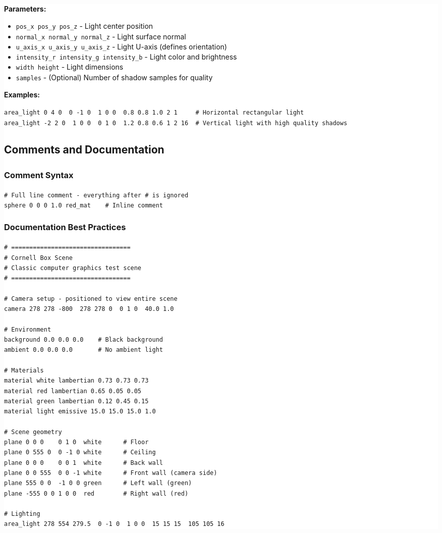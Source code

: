 **Parameters:**
- `pos_x pos_y pos_z` - Light center position
- `normal_x normal_y normal_z` - Light surface normal
- `u_axis_x u_axis_y u_axis_z` - Light U-axis (defines orientation)
- `intensity_r intensity_g intensity_b` - Light color and brightness
- `width height` - Light dimensions
- `samples` - (Optional) Number of shadow samples for quality

**Examples:**
```
area_light 0 4 0  0 -1 0  1 0 0  0.8 0.8 1.0 2 1     # Horizontal rectangular light
area_light -2 2 0  1 0 0  0 1 0  1.2 0.8 0.6 1 2 16  # Vertical light with high quality shadows
```

## Comments and Documentation

### Comment Syntax

```
# Full line comment - everything after # is ignored
sphere 0 0 0 1.0 red_mat    # Inline comment
```

### Documentation Best Practices

```
# =================================
# Cornell Box Scene
# Classic computer graphics test scene
# =================================

# Camera setup - positioned to view entire scene
camera 278 278 -800  278 278 0  0 1 0  40.0 1.0

# Environment
background 0.0 0.0 0.0    # Black background
ambient 0.0 0.0 0.0       # No ambient light

# Materials
material white lambertian 0.73 0.73 0.73
material red lambertian 0.65 0.05 0.05
material green lambertian 0.12 0.45 0.15
material light emissive 15.0 15.0 15.0 1.0

# Scene geometry
plane 0 0 0    0 1 0  white      # Floor
plane 0 555 0  0 -1 0 white      # Ceiling
plane 0 0 0    0 0 1  white      # Back wall
plane 0 0 555  0 0 -1 white      # Front wall (camera side)
plane 555 0 0  -1 0 0 green      # Left wall (green)
plane -555 0 0 1 0 0  red        # Right wall (red)

# Lighting
area_light 278 554 279.5  0 -1 0  1 0 0  15 15 15  105 105 16
```
